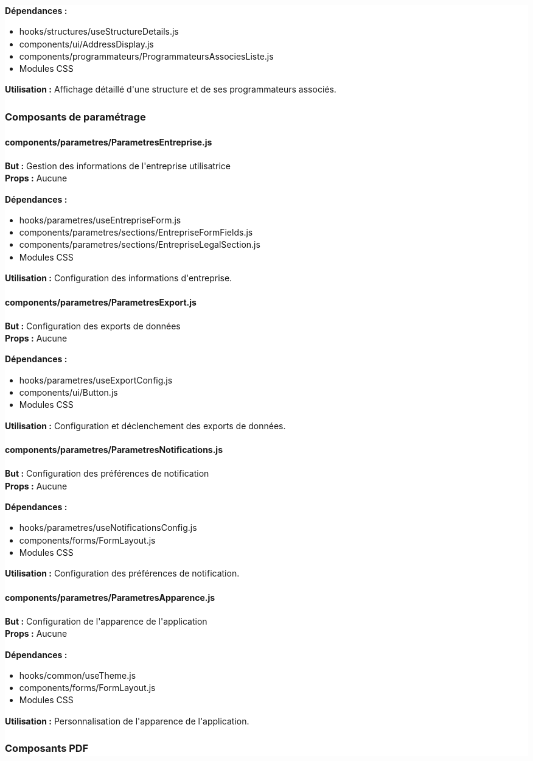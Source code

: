 **Dépendances :**
- hooks/structures/useStructureDetails.js
- components/ui/AddressDisplay.js
- components/programmateurs/ProgrammateursAssociesListe.js
- Modules CSS

**Utilisation :** Affichage détaillé d'une structure et de ses programmateurs associés.

### Composants de paramétrage

#### components/parametres/ParametresEntreprise.js
**But :** Gestion des informations de l'entreprise utilisatrice  
**Props :** Aucune

**Dépendances :**
- hooks/parametres/useEntrepriseForm.js
- components/parametres/sections/EntrepriseFormFields.js
- components/parametres/sections/EntrepriseLegalSection.js
- Modules CSS

**Utilisation :** Configuration des informations d'entreprise.

#### components/parametres/ParametresExport.js
**But :** Configuration des exports de données  
**Props :** Aucune

**Dépendances :**
- hooks/parametres/useExportConfig.js
- components/ui/Button.js
- Modules CSS

**Utilisation :** Configuration et déclenchement des exports de données.

#### components/parametres/ParametresNotifications.js
**But :** Configuration des préférences de notification  
**Props :** Aucune

**Dépendances :**
- hooks/parametres/useNotificationsConfig.js
- components/forms/FormLayout.js
- Modules CSS

**Utilisation :** Configuration des préférences de notification.

#### components/parametres/ParametresApparence.js
**But :** Configuration de l'apparence de l'application  
**Props :** Aucune

**Dépendances :**
- hooks/common/useTheme.js
- components/forms/FormLayout.js
- Modules CSS

**Utilisation :** Personnalisation de l'apparence de l'application.

### Composants PDF
